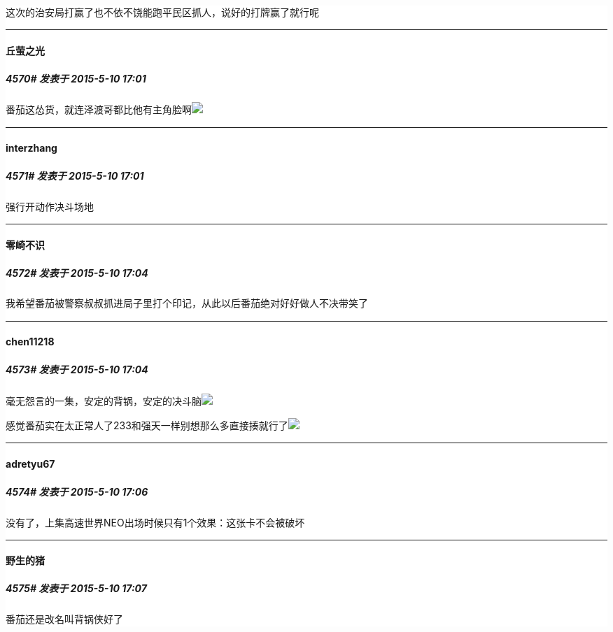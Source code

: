 这次的治安局打赢了也不依不饶能跑平民区抓人，说好的打牌赢了就行呢


-----

####  丘萤之光  
##### 4570#       发表于 2015-5-10 17:01


番茄这怂货，就连泽渡哥都比他有主角脸啊<img src="https://static.saraba1st.com/image/smiley/face/12.gif" referrerpolicy="no-referrer">


-----

####  interzhang  
##### 4571#       发表于 2015-5-10 17:01


强行开动作决斗场地


-----

####  零崎不识  
##### 4572#       发表于 2015-5-10 17:04


我希望番茄被警察叔叔抓进局子里打个印记，从此以后番茄绝对好好做人不决带笑了


-----

####  chen11218  
##### 4573#       发表于 2015-5-10 17:04


毫无怨言的一集，安定的背锅，安定的决斗脑<img src="https://static.saraba1st.com/image/smiley/face/151.gif" referrerpolicy="no-referrer">


感觉番茄实在太正常人了233和强天一样别想那么多直接揍就行了<img src="https://static.saraba1st.com/image/smiley/face/91.gif" referrerpolicy="no-referrer">


-----

####  adretyu67  
##### 4574#       发表于 2015-5-10 17:06


没有了，上集高速世界NEO出场时候只有1个效果：这张卡不会被破坏


-----

####  野生的猪  
##### 4575#       发表于 2015-5-10 17:07


番茄还是改名叫背锅侠好了
